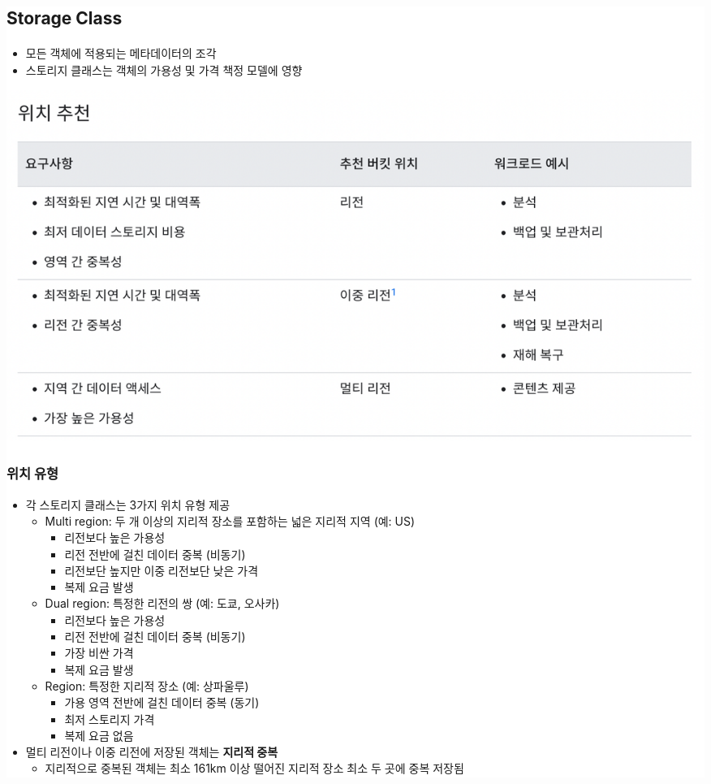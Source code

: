 ## Storage Class

- 모든 객체에 적용되는 메타데이터의 조각
- 스토리지 클래스는 객체의 가용성 및 가격 책정 모델에 영향

![cst](https://github.com/seungwonbased/TIL/blob/main/GoogleCloud/assets/cst2.png)

### 위치 유형

- 각 스토리지 클래스는 3가지 위치 유형 제공
    - Multi region: 두 개 이상의 지리적 장소를 포함하는 넓은 지리적 지역 (예: US)
        - 리전보다 높은 가용성
        - 리전 전반에 걸친 데이터 중복 (비동기)
        - 리전보단 높지만 이중 리전보단 낮은 가격
        - 복제 요금 발생
    - Dual region: 특정한 리전의 쌍 (예: 도쿄, 오사카)
        - 리전보다 높은 가용성
        - 리전 전반에 걸친 데이터 중복 (비동기)
        - 가장 비싼 가격
        - 복제 요금 발생
    - Region: 특정한 지리적 장소 (예: 상파울루)
        - 가용 영역 전반에 걸친 데이터 중복 (동기)
        - 최저 스토리지 가격
        - 복제 요금 없음
- 멀티 리전이나 이중 리전에 저장된 객체는 **지리적 중복**
    - 지리적으로 중복된 객체는 최소 161km 이상 떨어진 지리적 장소 최소 두 곳에 중복 저장됨
